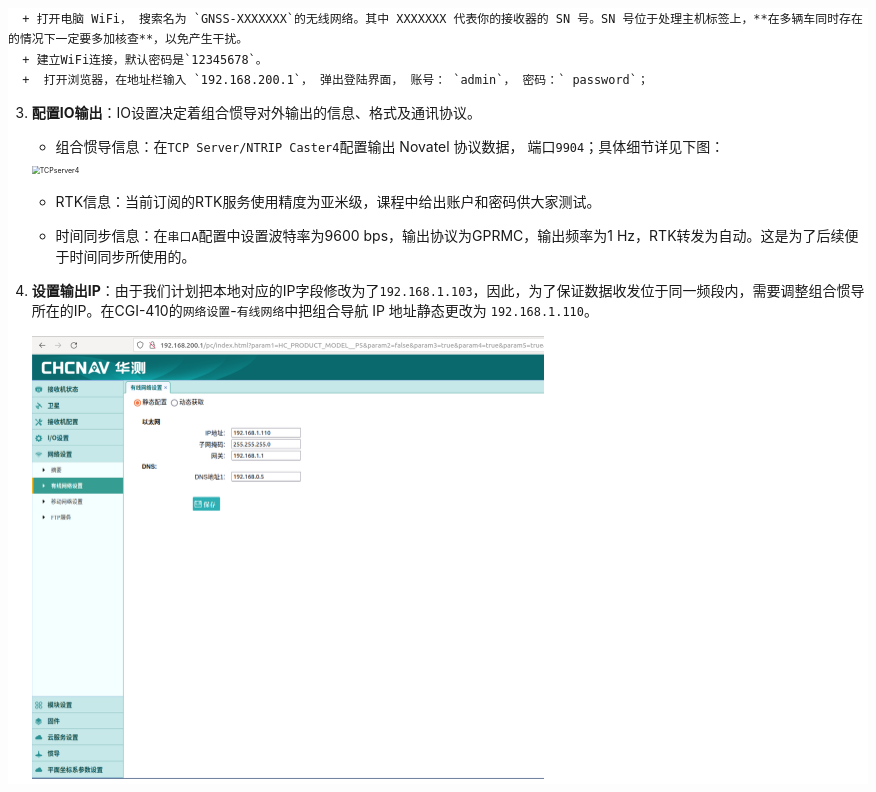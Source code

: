       + 打开电脑 WiFi， 搜索名为 `GNSS-XXXXXXX`的无线网络。其中 XXXXXXX 代表你的接收器的 SN 号。SN 号位于处理主机标签上，**在多辆车同时存在的情况下一定要多加核查**，以免产生干扰。
      + 建立WiFi连接，默认密码是`12345678`。
      +  打开浏览器，在地址栏输入 `192.168.200.1`， 弹出登陆界面， 账号： `admin`， 密码：` password`；

   3. **配置IO输出**：IO设置决定着组合惯导对外输出的信息、格式及通讯协议。

      + 组合惯导信息：在`TCP Server/NTRIP Caster4`配置输出 Novatel 协议数据， 端口`9904`；具体细节详见下图：

      <img src="1.基础知识介绍和驱动配置.assets/TCPserver4" alt="TCPserver4" style="zoom:50%;" />

      + RTK信息：当前订阅的RTK服务使用精度为亚米级，课程中给出账户和密码供大家测试。

        <!--TODO：后续加上截图-->

      + 时间同步信息：在`串口A`配置中设置波特率为9600 bps，输出协议为GPRMC，输出频率为1 Hz，RTK转发为自动。这是为了后续便于时间同步所使用的。

        <!--TODO：后续加上截图-->

   4. **设置输出IP**：由于我们计划把本地对应的IP字段修改为了`192.168.1.103`，因此，为了保证数据收发位于同一频段内，需要调整组合惯导所在的IP。在CGI-410的`网络设置`-`有线网络`中把组合导航 IP 地址静态更改为 `192.168.1.110`。

      <img src="1.基础知识介绍和驱动配置.assets/修改有线网连接.png" alt="修改有线网连接" style="zoom: 50%;" />
